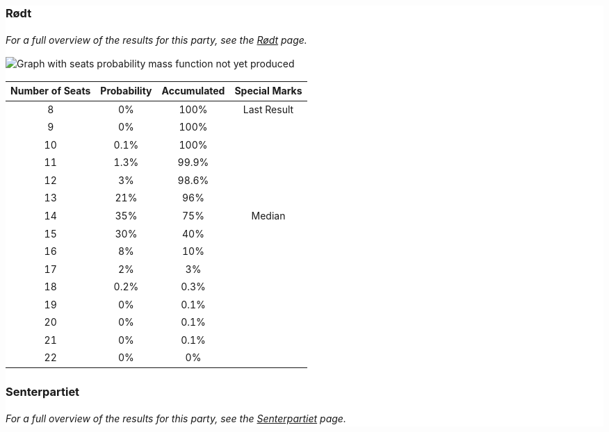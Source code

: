 ### Rødt

*For a full overview of the results for this party, see the [Rødt](party-rødt.html) page.*

![Graph with seats probability mass function not yet produced](2022-02-23-Ipsos-seats-pmf-rødt.png "Seats Probability Mass Function")

| Number of Seats | Probability | Accumulated | Special Marks |
|:---------------:|:-----------:|:-----------:|:-------------:|
| 8 | 0% | 100% | Last Result |
| 9 | 0% | 100% |  |
| 10 | 0.1% | 100% |  |
| 11 | 1.3% | 99.9% |  |
| 12 | 3% | 98.6% |  |
| 13 | 21% | 96% |  |
| 14 | 35% | 75% | Median |
| 15 | 30% | 40% |  |
| 16 | 8% | 10% |  |
| 17 | 2% | 3% |  |
| 18 | 0.2% | 0.3% |  |
| 19 | 0% | 0.1% |  |
| 20 | 0% | 0.1% |  |
| 21 | 0% | 0.1% |  |
| 22 | 0% | 0% |  |

### Senterpartiet

*For a full overview of the results for this party, see the [Senterpartiet](party-senterpartiet.html) page.*
